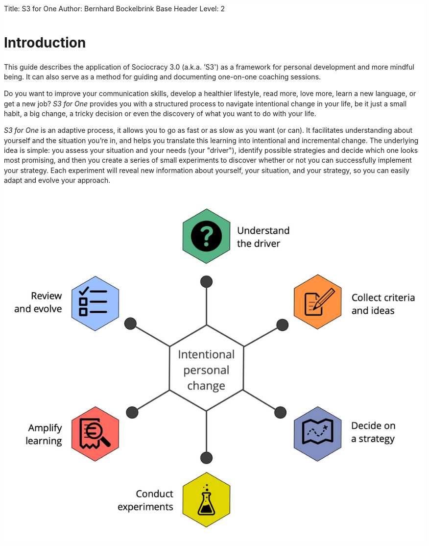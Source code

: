Title: S3 for One
Author: Bernhard Bockelbrink
Base Header Level: 2


# Introduction #

This guide describes the application of Sociocracy 3.0 (a.k.a. ’S3') as a framework for personal development and more mindful being. It can also serve as a method for guiding and documenting one-on-one coaching sessions.

Do you want to improve your communication skills, develop a healthier lifestyle, read more, love more, learn a new language, or get a new job? *S3 for One* provides you with a structured process to navigate intentional change in your life, be it just a small habit, a big change, a tricky decision or even the discovery of what you want to do with your life.

*S3 for One* is an adaptive process, it allows you to go as fast or as slow as you want (or can). It facilitates understanding about yourself and the situation you’re in, and helps you translate this learning into intentional and incremental change. The underlying idea is simple: you assess your situation and your needs (your "driver"), identify possible strategies and decide which one looks most promising, and then you create a series of small experiments to discover whether or not you can successfully implement your strategy. Each experiment will reveal new information about yourself, your situation, and your strategy, so you can easily adapt and evolve your approach.

![S3 for One - An Overview](img/illustrations/overview-diagram.png)
